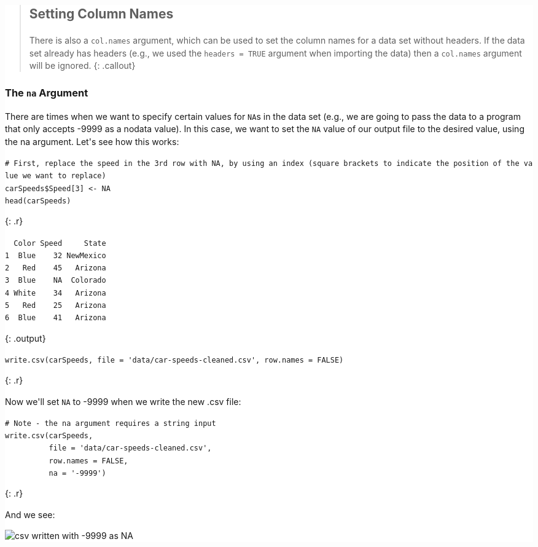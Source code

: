 > ## Setting Column Names
>
> There is also a `col.names` argument, which can be used to set the column
> names for a data set without headers. If the data set already has headers
> (e.g., we used the `headers = TRUE` argument when importing the data) then a
> `col.names` argument will be ignored.
{: .callout}

### The `na` Argument

There are times when we want to specify certain values for `NA`s in the data set (e.g., we are going to pass the data to a program that only accepts -9999 as a nodata value). In this case, we want to set the `NA` value of our output file to the desired value, using the na argument. Let's see how this works:


~~~
# First, replace the speed in the 3rd row with NA, by using an index (square brackets to indicate the position of the value we want to replace)
carSpeeds$Speed[3] <- NA
head(carSpeeds)
~~~
{: .r}



~~~
  Color Speed     State
1  Blue    32 NewMexico
2   Red    45   Arizona
3  Blue    NA  Colorado
4 White    34   Arizona
5   Red    25   Arizona
6  Blue    41   Arizona
~~~
{: .output}



~~~
write.csv(carSpeeds, file = 'data/car-speeds-cleaned.csv', row.names = FALSE)
~~~
{: .r}

Now we'll set `NA` to -9999 when we write the new .csv file:


~~~
# Note - the na argument requires a string input
write.csv(carSpeeds,
          file = 'data/car-speeds-cleaned.csv',
          row.names = FALSE,
          na = '-9999')
~~~
{: .r}

And we see:

<img src="../fig/01-supp-csv-with-special-NA.png" alt="csv written with -9999 as NA" />
